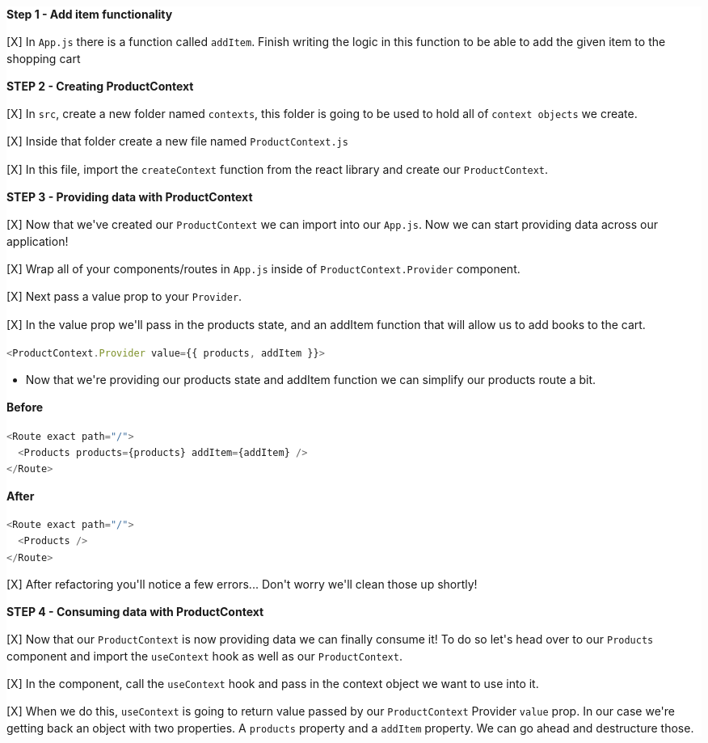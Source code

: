 **Step 1 - Add item functionality**

[X] In `App.js` there is a function called `addItem`. Finish writing the logic in this function to be able to add the given item to the shopping cart

**STEP 2 - Creating ProductContext**

[X] In `src`, create a new folder named `contexts`, this folder is going to be used to hold all of `context objects` we create.

[X] Inside that folder create a new file named `ProductContext.js`

[X] In this file, import the `createContext` function from the react library and create our `ProductContext`.

**STEP 3 - Providing data with ProductContext**

[X] Now that we've created our `ProductContext` we can import into our `App.js`. Now we can start providing data across our application!

[X] Wrap all of your components/routes in `App.js` inside of `ProductContext.Provider` component.

[X] Next pass a value prop to your `Provider`.

[X] In the value prop we'll pass in the products state, and an addItem function that will allow us to add books to the cart.

```js
<ProductContext.Provider value={{ products, addItem }}>
```

- Now that we're providing our products state and addItem function we can simplify our products route a bit.

**Before**

```js
<Route exact path="/">
  <Products products={products} addItem={addItem} />
</Route>
```

**After**

```js
<Route exact path="/">
  <Products />
</Route>
```

[X] After refactoring you'll notice a few errors... Don't worry we'll clean those up shortly!

**STEP 4 - Consuming data with ProductContext**

[X] Now that our `ProductContext` is now providing data we can finally consume it! To do so let's head over to our `Products` component and import the `useContext` hook as well as our `ProductContext`.

[X] In the component, call the `useContext` hook and pass in the context object we want to use into it.

[X] When we do this, `useContext` is going to return value passed by our `ProductContext` Provider `value` prop. In our case we're getting back an object with two properties. A `products` property and a `addItem` property. We can go ahead and destructure those.
